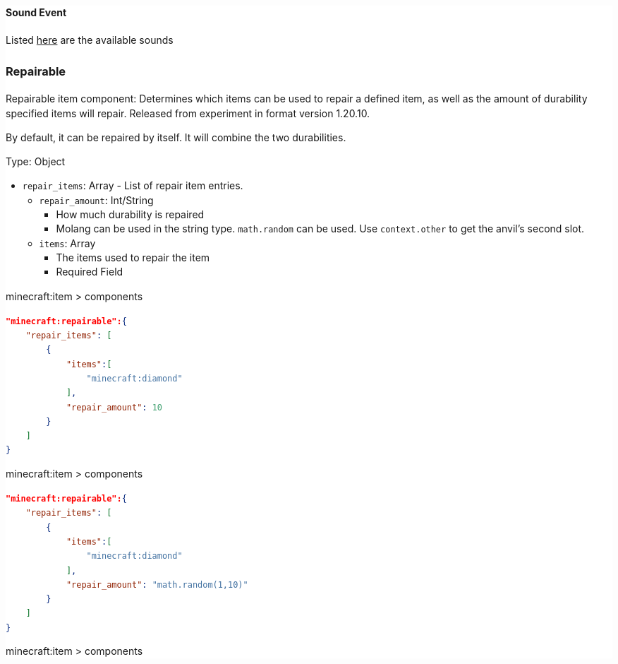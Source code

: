 #### Sound Event

Listed [here](https://learn.microsoft.com/en-us/minecraft/creator/reference/content/itemreference/examples/itemcomponents/minecraft_record?view=minecraft-bedrock-stable) are the available sounds

### Repairable

Repairable item component: Determines which items can be used to repair a defined item, as well as the amount of durability specified items will repair. Released from experiment in format version 1.20.10.

By default, it can be repaired by itself. It will combine the two durabilities.

Type: Object

-   `repair_items`: Array - List of repair item entries.
    -   `repair_amount`: Int/String
        -   How much durability is repaired
        -   Molang can be used in the string type. `math.random` can be used. Use `context.other` to get the anvil’s second slot.
    -   `items`: Array
        -   The items used to repair the item
        -   Required Field

<CodeHeader>minecraft:item > components</CodeHeader>

```json
"minecraft:repairable":{
    "repair_items": [
        {
            "items":[
                "minecraft:diamond"
            ],
            "repair_amount": 10
        }
    ]
}
```

<CodeHeader>minecraft:item > components</CodeHeader>

```json
"minecraft:repairable":{
    "repair_items": [
        {
            "items":[
                "minecraft:diamond"
            ],
            "repair_amount": "math.random(1,10)"
        }
    ]
}
```

<CodeHeader>minecraft:item > components</CodeHeader>
